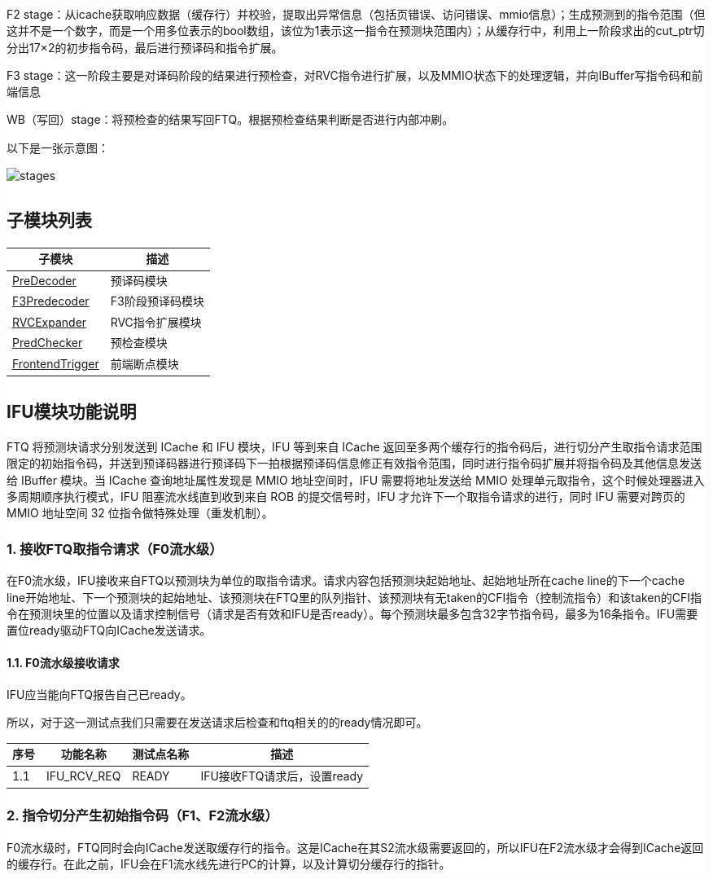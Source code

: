 F2 stage：从icache获取响应数据（缓存行）并校验，提取出异常信息（包括页错误、访问错误、mmio信息）；生成预测到的指令范围（但这并不是一个数字，而是一个用多位表示的bool数组，该位为1表示这一指令在预测块范围内）；从缓存行中，利用上一阶段求出的cut\_ptr切分出17×2的初步指令码，最后进行预译码和指令扩展。

F3 stage：这一阶段主要是对译码阶段的结果进行预检查，对RVC指令进行扩展，以及MMIO状态下的处理逻辑，并向IBuffer写指令码和前端信息

WB（写回）stage：将预检查的结果写回FTQ。根据预检查结果判断是否进行内部冲刷。

以下是一张示意图：

![stages](stages.svg)

## 子模块列表

| 子模块                      | 描述                   |
| --------------------------- | ---------------------- |
| [PreDecoder](01_predecode.md) | 预译码模块             |
| [F3Predecoder](02_f3predecoder.md) | F3阶段预译码模块             |
| [RVCExpander](03_ifu_rvc_exp.md) | RVC指令扩展模块             |
| [PredChecker](04_pred_checker.md) | 预检查模块             |
| [FrontendTrigger](05_frontend_trigger.md) | 前端断点模块             |

<mrs-functions>

## IFU模块功能说明

FTQ 将预测块请求分别发送到 ICache 和 IFU 模块，IFU 等到来自 ICache 返回至多两个缓存行的指令码后，进行切分产生取指令请求范围限定的初始指令码，并送到预译码器进行预译码下一拍根据预译码信息修正有效指令范围，同时进行指令码扩展并将指令码及其他信息发送给 IBuffer 模块。当 ICache 查询地址属性发现是 MMIO 地址空间时，IFU 需要将地址发送给 MMIO 处理单元取指令，这个时候处理器进入多周期顺序执行模式，IFU 阻塞流水线直到收到来自 ROB 的提交信号时，IFU 才允许下一个取指令请求的进行，同时 IFU 需要对跨页的 MMIO 地址空间 32 位指令做特殊处理（重发机制）。

### 1. 接收FTQ取指令请求（F0流水级）

​	在F0流水级，IFU接收来自FTQ以预测块为单位的取指令请求。请求内容包括预测块起始地址、起始地址所在cache line的下一个cache line开始地址、下一个预测块的起始地址、该预测块在FTQ里的队列指针、该预测块有无taken的CFI指令（控制流指令）和该taken的CFI指令在预测块里的位置以及请求控制信号（请求是否有效和IFU是否ready）。每个预测块最多包含32字节指令码，最多为16条指令。IFU需要置位ready驱动FTQ向ICache发送请求。

#### 1.1. F0流水级接收请求

IFU应当能向FTQ报告自己已ready。

所以，对于这一测试点我们只需要在发送请求后检查和ftq相关的的ready情况即可。

| 序号 |  功能名称 | 测试点名称      | 描述                  |
|---|----|-------|---------------------|
| 1\.1 | IFU_RCV_REQ | READY | IFU接收FTQ请求后，设置ready |

### 2. 指令切分产生初始指令码（F1、F2流水级）

F0流水级时，FTQ同时会向ICache发送取缓存行的指令。这是ICache在其S2流水级需要返回的，所以IFU在F2流水级才会得到ICache返回的缓存行。在此之前，IFU会在F1流水线先进行PC的计算，以及计算切分缓存行的指针。

